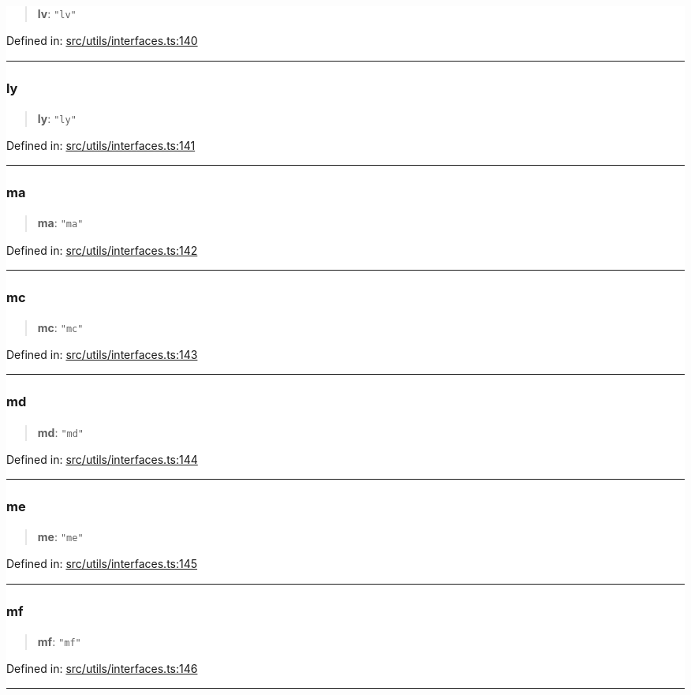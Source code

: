 > **lv**: `"lv"`

Defined in: [src/utils/interfaces.ts:140](https://github.com/PalisadoesFoundation/talawa-admin/blob/main/src/utils/interfaces.ts#L140)

---

### ly

> **ly**: `"ly"`

Defined in: [src/utils/interfaces.ts:141](https://github.com/PalisadoesFoundation/talawa-admin/blob/main/src/utils/interfaces.ts#L141)

---

### ma

> **ma**: `"ma"`

Defined in: [src/utils/interfaces.ts:142](https://github.com/PalisadoesFoundation/talawa-admin/blob/main/src/utils/interfaces.ts#L142)

---

### mc

> **mc**: `"mc"`

Defined in: [src/utils/interfaces.ts:143](https://github.com/PalisadoesFoundation/talawa-admin/blob/main/src/utils/interfaces.ts#L143)

---

### md

> **md**: `"md"`

Defined in: [src/utils/interfaces.ts:144](https://github.com/PalisadoesFoundation/talawa-admin/blob/main/src/utils/interfaces.ts#L144)

---

### me

> **me**: `"me"`

Defined in: [src/utils/interfaces.ts:145](https://github.com/PalisadoesFoundation/talawa-admin/blob/main/src/utils/interfaces.ts#L145)

---

### mf

> **mf**: `"mf"`

Defined in: [src/utils/interfaces.ts:146](https://github.com/PalisadoesFoundation/talawa-admin/blob/main/src/utils/interfaces.ts#L146)

---